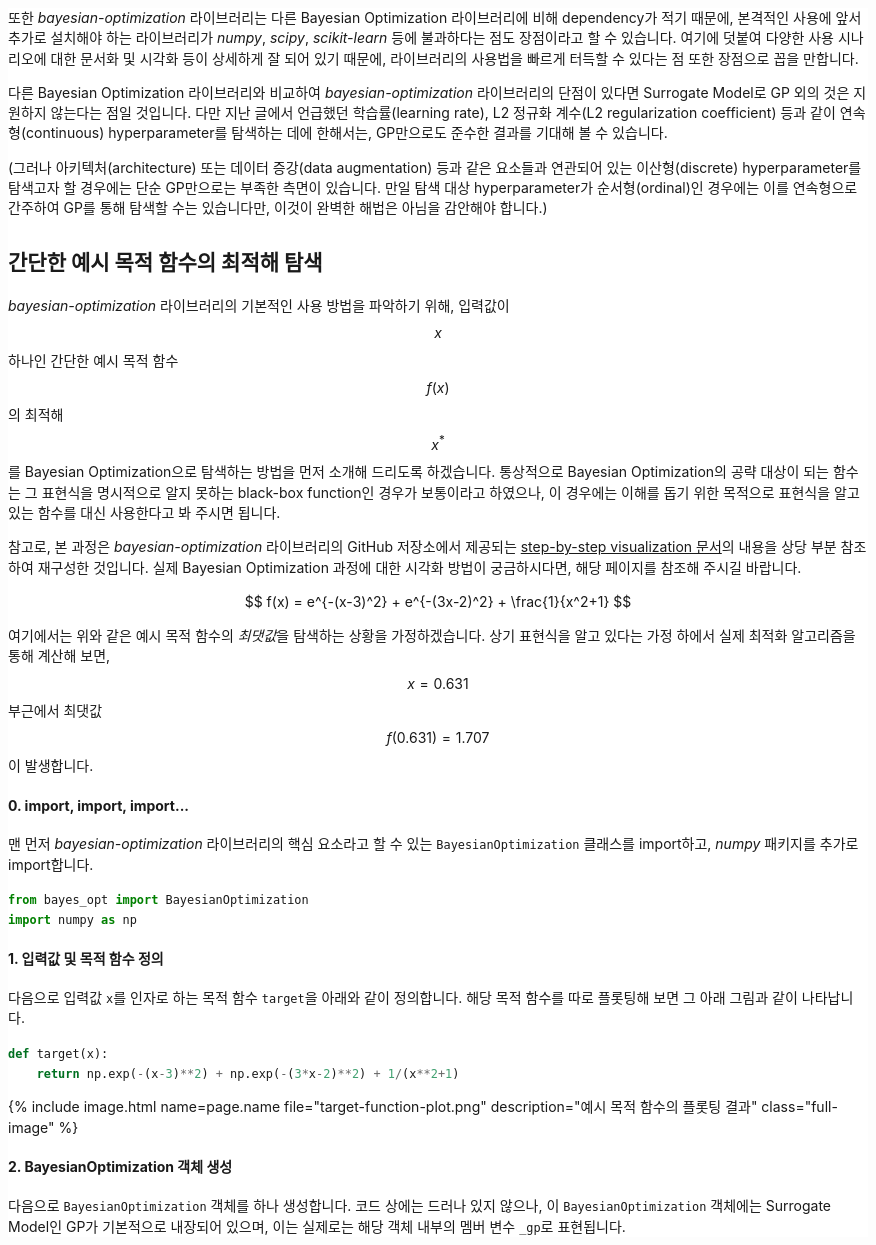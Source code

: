또한 *bayesian-optimization* 라이브러리는 다른 Bayesian Optimization 라이브러리에 비해 dependency가 적기 때문에, 본격적인 사용에 앞서 추가로 설치해야 하는 라이브러리가 *numpy*, *scipy*, *scikit-learn* 등에 불과하다는 점도 장점이라고 할 수 있습니다. 여기에 덧붙여 다양한 사용 시나리오에 대한 문서화 및 시각화 등이 상세하게 잘 되어 있기 때문에, 라이브러리의 사용법을 빠르게 터득할 수 있다는 점 또한 장점으로 꼽을 만합니다.

다른 Bayesian Optimization 라이브러리와 비교하여 *bayesian-optimization* 라이브러리의 단점이 있다면 Surrogate Model로 GP 외의 것은 지원하지 않는다는 점일 것입니다. 다만 지난 글에서 언급했던 학습률(learning rate), L2 정규화 계수(L2 regularization coefficient) 등과 같이 연속형(continuous) hyperparameter를 탐색하는 데에 한해서는, GP만으로도 준수한 결과를 기대해 볼 수 있습니다.

(그러나 아키텍처(architecture) 또는 데이터 증강(data augmentation) 등과 같은 요소들과 연관되어 있는 이산형(discrete) hyperparameter를 탐색고자 할 경우에는 단순 GP만으로는 부족한 측면이 있습니다. 만일 탐색 대상 hyperparameter가 순서형(ordinal)인 경우에는 이를 연속형으로 간주하여 GP를 통해 탐색할 수는 있습니다만, 이것이 완벽한 해법은 아님을 감안해야 합니다.)


## 간단한 예시 목적 함수의 최적해 탐색

*bayesian-optimization* 라이브러리의 기본적인 사용 방법을 파악하기 위해, 입력값이 $$x$$ 하나인 간단한 예시 목적 함수 $$f(x)$$의 최적해 $$x^*$$를 Bayesian Optimization으로 탐색하는 방법을 먼저 소개해 드리도록 하겠습니다. 통상적으로 Bayesian Optimization의 공략 대상이 되는 함수는 그 표현식을 명시적으로 알지 못하는 black-box function인 경우가 보통이라고 하였으나, 이 경우에는 이해를 돕기 위한 목적으로 표현식을 알고 있는 함수를 대신 사용한다고 봐 주시면 됩니다.

참고로, 본 과정은 *bayesian-optimization* 라이브러리의 GitHub 저장소에서 제공되는 <a href="https://github.com/fmfn/BayesianOptimization/blob/master/examples/visualization.ipynb" target="_blank">step-by-step visualization 문서</a>의 내용을 상당 부분 참조하여 재구성한 것입니다. 실제 Bayesian Optimization 과정에 대한 시각화 방법이 궁금하시다면, 해당 페이지를 참조해 주시길 바랍니다.

$$
f(x) = e^{-(x-3)^2} + e^{-(3x-2)^2} + \frac{1}{x^2+1}
$$

여기에서는 위와 같은 예시 목적 함수의 *최댓값*을 탐색하는 상황을 가정하겠습니다. 상기 표현식을 알고 있다는 가정 하에서 실제 최적화 알고리즘을 통해 계산해 보면, $$x=0.631$$ 부근에서 최댓값 $$f(0.631)=1.707$$이 발생합니다.

#### 0. import, import, import...

맨 먼저 *bayesian-optimization* 라이브러리의 핵심 요소라고 할 수 있는 `BayesianOptimization` 클래스를 import하고, *numpy* 패키지를 추가로 import합니다.

```python
from bayes_opt import BayesianOptimization
import numpy as np
```

#### 1. 입력값 및 목적 함수 정의

다음으로 입력값 `x`를 인자로 하는 목적 함수 `target`을 아래와 같이 정의합니다. 해당 목적 함수를 따로 플롯팅해 보면 그 아래 그림과 같이 나타납니다.

```python
def target(x):
    return np.exp(-(x-3)**2) + np.exp(-(3*x-2)**2) + 1/(x**2+1)
```

{% include image.html name=page.name file="target-function-plot.png" description="예시 목적 함수의 플롯팅 결과" class="full-image" %}

#### 2. BayesianOptimization 객체 생성

다음으로 `BayesianOptimization` 객체를 하나 생성합니다. 코드 상에는 드러나 있지 않으나, 이 `BayesianOptimization` 객체에는 Surrogate Model인 GP가 기본적으로 내장되어 있으며, 이는 실제로는 해당 객체 내부의 멤버 변수 `_gp`로 표현됩니다.
